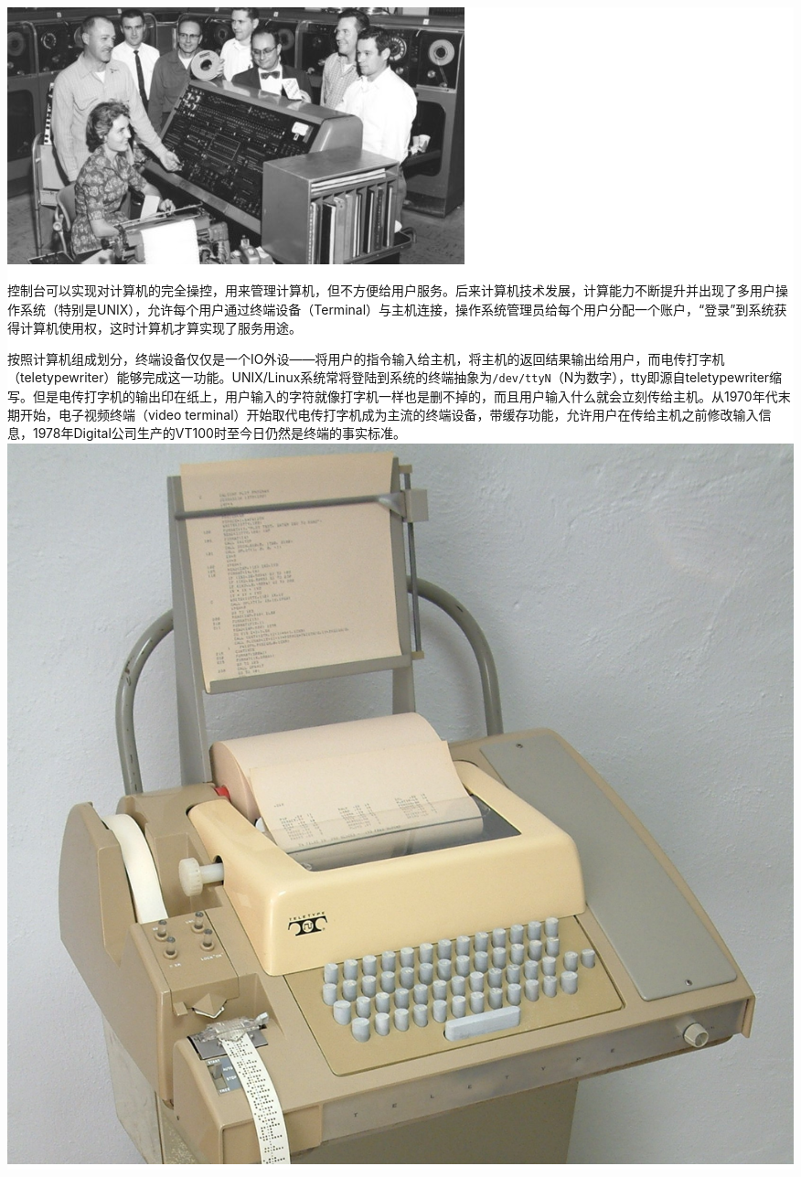 ![早期的计算机控制台（图片来源于网络）](../pic/早期的计算机控制台.png)

控制台可以实现对计算机的完全操控，用来管理计算机，但不方便给用户服务。后来计算机技术发展，计算能力不断提升并出现了多用户操作系统（特别是UNIX），允许每个用户通过终端设备（Terminal）与主机连接，操作系统管理员给每个用户分配一个账户，“登录”到系统获得计算机使用权，这时计算机才算实现了服务用途。

按照计算机组成划分，终端设备仅仅是一个IO外设——将用户的指令输入给主机，将主机的返回结果输出给用户，而电传打字机（teletypewriter）能够完成这一功能。UNIX/Linux系统常将登陆到系统的终端抽象为`/dev/ttyN`（N为数字），tty即源自teletypewriter缩写。但是电传打字机的输出印在纸上，用户输入的字符就像打字机一样也是删不掉的，而且用户输入什么就会立刻传给主机。从1970年代末期开始，电子视频终端（video terminal）开始取代电传打字机成为主流的终端设备，带缓存功能，允许用户在传给主机之前修改输入信息，1978年Digital公司生产的VT100时至今日仍然是终端的事实标准。
![电传打字机（图片来源于网络）](../pic/电传打字机.png)